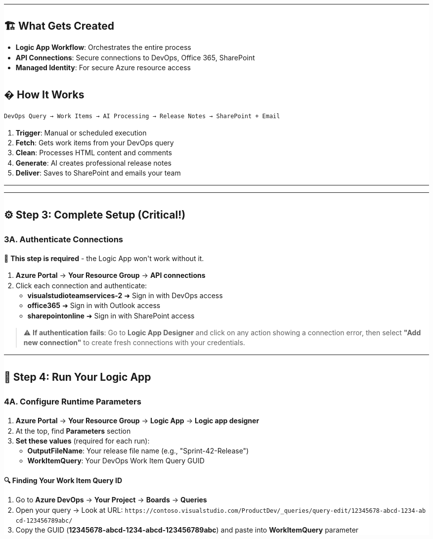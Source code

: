 
---

## 🏗️ What Gets Created

- **Logic App Workflow**: Orchestrates the entire process
- **API Connections**: Secure connections to DevOps, Office 365, SharePoint
- **Managed Identity**: For secure Azure resource access

## � How It Works

```
DevOps Query → Work Items → AI Processing → Release Notes → SharePoint + Email
```

1. **Trigger**: Manual or scheduled execution
2. **Fetch**: Gets work items from your DevOps query  
3. **Clean**: Processes HTML content and comments
4. **Generate**: AI creates professional release notes
5. **Deliver**: Saves to SharePoint and emails your team

---

---

## ⚙️ Step 3: Complete Setup (Critical!)

### 3A. Authenticate Connections
🚨 **This step is required** - the Logic App won't work without it.

1. **Azure Portal** → **Your Resource Group** → **API connections**
2. Click each connection and authenticate:
   - **visualstudioteamservices-2** ➜ Sign in with DevOps access
   - **office365** ➜ Sign in with Outlook access  
   - **sharepointonline** ➜ Sign in with SharePoint access

> ⚠️ **If authentication fails**: Go to **Logic App Designer** and click on any action showing a connection error, then select **"Add new connection"** to create fresh connections with your credentials.

---

## 🎉 Step 4: Run Your Logic App

### 4A. Configure Runtime Parameters
1. **Azure Portal** → **Your Resource Group** → **Logic App** → **Logic app designer**
2. At the top, find **Parameters** section
3. **Set these values** (required for each run):
   - **OutputFileName**: Your release file name (e.g., "Sprint-42-Release")
   - **WorkItemQuery**: Your DevOps Work Item Query GUID

#### 🔍 Finding Your Work Item Query ID
1. Go to **Azure DevOps** → **Your Project** → **Boards** → **Queries**  
2. Open your query → Look at URL: `https://contoso.visualstudio.com/ProductDev/_queries/query-edit/12345678-abcd-1234-abcd-123456789abc/`
3. Copy the GUID (**12345678-abcd-1234-abcd-123456789abc**) and paste into **WorkItemQuery** parameter
